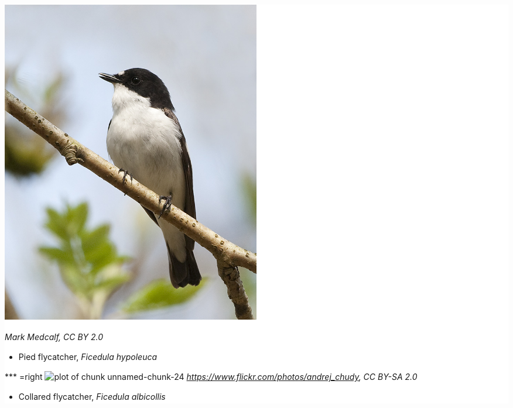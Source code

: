 <img src="./assets/img/pied_flycatcher.jpg" title="plot of chunk unnamed-chunk-23" alt="plot of chunk unnamed-chunk-23" width="50%" />

*Mark Medcalf, CC BY 2.0*
- Pied flycatcher, *Ficedula hypoleuca*

*** =right
<img src="./assets/img/collared.png" title="plot of chunk unnamed-chunk-24" alt="plot of chunk unnamed-chunk-24" width="90%" />
*https://www.flickr.com/photos/andrej_chudy, CC BY-SA 2.0*
- Collared flycatcher, *Ficedula albicollis*
